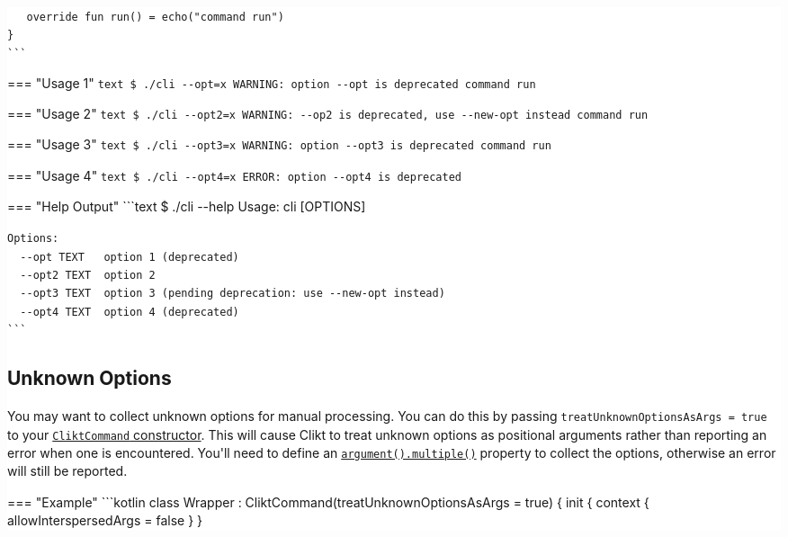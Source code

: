       override fun run() = echo("command run")
    }
    ```

=== "Usage 1"
    ```text
    $ ./cli --opt=x
    WARNING: option --opt is deprecated
    command run
    ```

=== "Usage 2"
    ```text
    $ ./cli --opt2=x
    WARNING: --op2 is deprecated, use --new-opt instead
    command run
    ```

=== "Usage 3"
    ```text
    $ ./cli --opt3=x
    WARNING: option --opt3 is deprecated
    command run
    ```

=== "Usage 4"
    ```text
    $ ./cli --opt4=x
    ERROR: option --opt4 is deprecated
    ```

=== "Help Output"
    ```text
    $ ./cli --help
    Usage: cli [OPTIONS]

    Options:
      --opt TEXT   option 1 (deprecated)
      --opt2 TEXT  option 2
      --opt3 TEXT  option 3 (pending deprecation: use --new-opt instead)
      --opt4 TEXT  option 4 (deprecated)
    ```

## Unknown Options

You may want to collect unknown options for manual processing. You can do this by passing
`treatUnknownOptionsAsArgs = true` to your [`CliktCommand` constructor][CliktCommand.init]. This
will cause Clikt to treat unknown options as positional arguments rather than reporting an error
when one is encountered. You'll need to define an [`argument().multiple()`][argument.multiple]
property to collect the options, otherwise an error will still be reported.

=== "Example"
    ```kotlin
    class Wrapper : CliktCommand(treatUnknownOptionsAsArgs = true) {
        init { context { allowInterspersedArgs = false } }


[Abort]:                       api/clikt/com.github.ajalt.clikt.core/-abort/index.html
[allowInterspersedArgs]:       api/clikt/com.github.ajalt.clikt.core/-context/allow-interspersed-args.html
[allowGroupedShortOptions]:    api/clikt/com.github.ajalt.clikt.core/-context/allow-grouped-short-options.html
[argument.multiple]:           api/clikt/com.github.ajalt.clikt.parameters.arguments/multiple.html
[associate]:                   api/clikt/com.github.ajalt.clikt.parameters.options/associate.html
[choice-options]:              #choice-options
[choice]:                      api/clikt/com.github.ajalt.clikt.parameters.types/choice.html
[CliktCommand.init]:           api/clikt/com.github.ajalt.clikt.core/-clikt-command/-clikt-command.html
[CliktCommand.main]:           api/clikt/com.github.ajalt.clikt.core/-clikt-command/main.html
[CliktCommand.registerOption]: api/clikt/com.github.ajalt.clikt.core/-clikt-command/register-option.html
[co-occurring-option-groups]:  #co-occurring-option-groups
[Context.valueSource]:         api/clikt/com.github.ajalt.clikt.core/-context/-builder/value-source.html
[Context.valueSources]:        api/clikt/com.github.ajalt.clikt.core/-context/-builder/value-sources.html
[context]:                     api/clikt/com.github.ajalt.clikt.core/context.html
[convert]:                     api/clikt/com.github.ajalt.clikt.parameters.options/convert.html
[cooccurring]:                 api/clikt/com.github.ajalt.clikt.parameters.groups/cooccurring.html
[counted]:                     api/clikt/com.github.ajalt.clikt.parameters.options/counted.html
[default]:                     api/clikt/com.github.ajalt.clikt.parameters.groups/required.html
[default]:                     api/clikt/com.github.ajalt.clikt.parameters.options/default.html
[defaultLazy]:                 api/clikt/com.github.ajalt.clikt.parameters.options/default-lazy.html
[deprecated]:                  api/clikt/com.github.ajalt.clikt.parameters.options/deprecated.html
[eagerOption]:                 api/clikt/com.github.ajalt.clikt.parameters.options/eager-option.html
[envvarReader]:                api/clikt/com.github.ajalt.clikt.core/-context/-builder/envvar-reader.html
[feature-switch-flags]:        #feature-switch-flags
[file]:                        api/clikt/com.github.ajalt.clikt.parameters.types/file.html
[flag]:                        api/clikt/com.github.ajalt.clikt.parameters.options/flag.html
[float]:                       api/clikt/com.github.ajalt.clikt.parameters.types/float.html
[groupChoice]:                 api/clikt/com.github.ajalt.clikt.parameters.groups/group-choice.html
[grouping-options-in-help]:    documenting.md#grouping-options-in-help
[groupSwitch]:                 api/clikt/com.github.ajalt.clikt.parameters.groups/group-switch.html
[int]:                         api/clikt/com.github.ajalt.clikt.parameters.types/int.html
[json sample]:                 https://github.com/ajalt/clikt/tree/master/samples/json
[long]:                        api/clikt/com.github.ajalt.clikt.parameters.types/long.html
[MapValueSource]:              api/clikt/com.github.ajalt.clikt.sources/-map-value-source/index.html
[multiple]:                    api/clikt/com.github.ajalt.clikt.parameters.options/multiple.html
[mutuallyExclusiveOptions]:    api/clikt/com.github.ajalt.clikt.parameters.groups/mutually-exclusive-options.html
[option]:                      api/clikt/com.github.ajalt.clikt.parameters.options/option.html
[optionalValue]:               api/clikt/com.github.ajalt.clikt.parameters.options/optional-value.html
[pair]:                        api/clikt/com.github.ajalt.clikt.parameters.options/pair.html
[parameter-types]:             parameters.md#parameter-types
[PrintMessage]:                api/clikt/com.github.ajalt.clikt.core/-print-message/index.html
[prompt]:                      api/clikt/com.github.ajalt.clikt.parameters.options/prompt.html
[PropertiesValueSource]:       api/clikt/com.github.ajalt.clikt.sources/-properties-value-source/index.html
[readEnvvarFirst]:             api/clikt/com.github.ajalt.clikt.core/-context/-builder/read-envvar-before-value-source.html
[required]:                    api/clikt/com.github.ajalt.clikt.parameters.groups/required.html
[required]:                    api/clikt/com.github.ajalt.clikt.parameters.options/required.html
[serialization]:               https://github.com/Kotlin/kotlinx.serialization
[single]:                      api/clikt/com.github.ajalt.clikt.parameters.groups/single.html
[split]:                       api/clikt/com.github.ajalt.clikt.parameters.options/split.html
[splitPair]:                   api/clikt/com.github.ajalt.clikt.parameters.options/split-pair.html
[switch-options]:              #feature-switch-flags
[switch]:                      api/clikt/com.github.ajalt.clikt.parameters.options/switch.html
[transformValues]:             api/clikt/com.github.ajalt.clikt.parameters.options/transform-values.html
[triple]:                      api/clikt/com.github.ajalt.clikt.parameters.options/triple.html
[unique]:                      api/clikt/com.github.ajalt.clikt.parameters.options/unique.html
[ValueSource]:                 api/clikt/com.github.ajalt.clikt.sources/-value-source/index.html
[ValueSource.envvarKey]:       api/clikt/com.github.ajalt.clikt.sources/-value-source/-companion/envvar-key.html
[ValueSource.getKey]:          api/clikt/com.github.ajalt.clikt.sources/-value-source/-companion/get-key.html
[varargValues]:                api/clikt/com.github.ajalt.clikt.parameters.options/vararg-values.html
[versionOption]:               api/clikt/com.github.ajalt.clikt.parameters.options/version-option.html